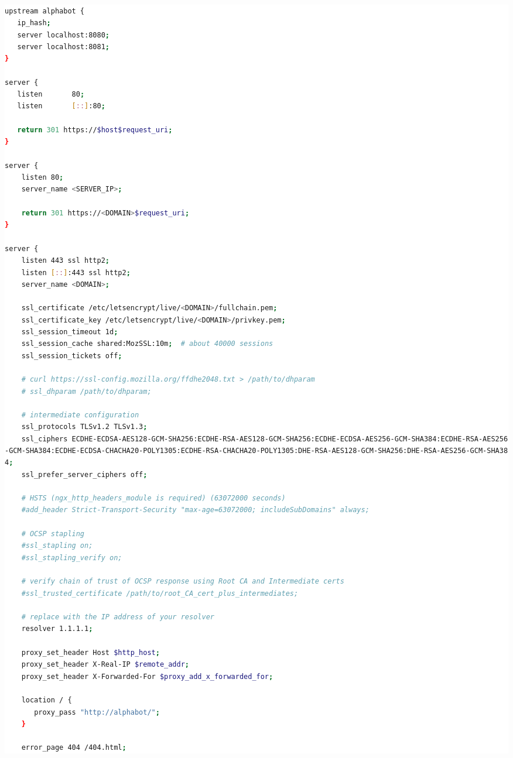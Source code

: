 ```bash
upstream alphabot {
   ip_hash;
   server localhost:8080;
   server localhost:8081;
}

server {
   listen       80;
   listen       [::]:80;

   return 301 https://$host$request_uri;
}

server {
    listen 80;
    server_name <SERVER_IP>;

    return 301 https://<DOMAIN>$request_uri;
}

server {
    listen 443 ssl http2;
    listen [::]:443 ssl http2;
    server_name <DOMAIN>;

    ssl_certificate /etc/letsencrypt/live/<DOMAIN>/fullchain.pem;
    ssl_certificate_key /etc/letsencrypt/live/<DOMAIN>/privkey.pem;
    ssl_session_timeout 1d;
    ssl_session_cache shared:MozSSL:10m;  # about 40000 sessions
    ssl_session_tickets off;

    # curl https://ssl-config.mozilla.org/ffdhe2048.txt > /path/to/dhparam
    # ssl_dhparam /path/to/dhparam;

    # intermediate configuration
    ssl_protocols TLSv1.2 TLSv1.3;
    ssl_ciphers ECDHE-ECDSA-AES128-GCM-SHA256:ECDHE-RSA-AES128-GCM-SHA256:ECDHE-ECDSA-AES256-GCM-SHA384:ECDHE-RSA-AES256-GCM-SHA384:ECDHE-ECDSA-CHACHA20-POLY1305:ECDHE-RSA-CHACHA20-POLY1305:DHE-RSA-AES128-GCM-SHA256:DHE-RSA-AES256-GCM-SHA384;
    ssl_prefer_server_ciphers off;

    # HSTS (ngx_http_headers_module is required) (63072000 seconds)
    #add_header Strict-Transport-Security "max-age=63072000; includeSubDomains" always;

    # OCSP stapling
    #ssl_stapling on;
    #ssl_stapling_verify on;

    # verify chain of trust of OCSP response using Root CA and Intermediate certs
    #ssl_trusted_certificate /path/to/root_CA_cert_plus_intermediates;

    # replace with the IP address of your resolver
    resolver 1.1.1.1;

    proxy_set_header Host $http_host;
    proxy_set_header X-Real-IP $remote_addr;
    proxy_set_header X-Forwarded-For $proxy_add_x_forwarded_for;

    location / {
       proxy_pass "http://alphabot/";
    }

    error_page 404 /404.html;
```